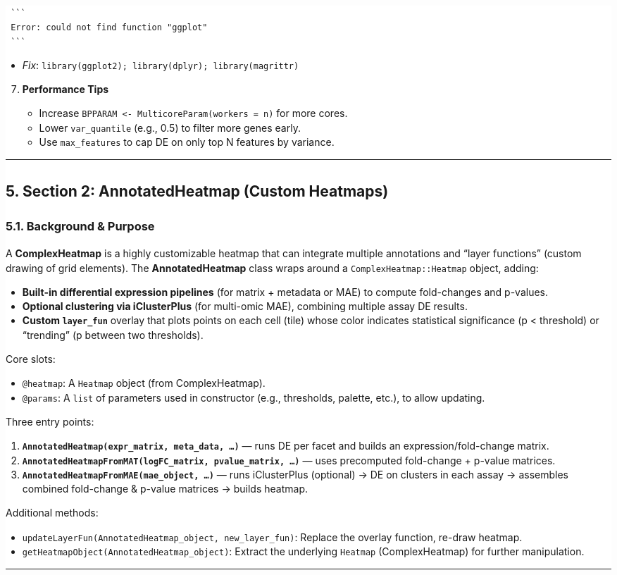      ```
     Error: could not find function "ggplot"
     ```
   * *Fix*: `library(ggplot2); library(dplyr); library(magrittr)`

7. **Performance Tips**

   * Increase `BPPARAM <- MulticoreParam(workers = n)` for more cores.
   * Lower `var_quantile` (e.g., 0.5) to filter more genes early.
   * Use `max_features` to cap DE on only top N features by variance.

---

<a name="informative_heatmap"></a>

## 5. Section 2: AnnotatedHeatmap (Custom Heatmaps)

<a name="ih_background"></a>

### 5.1. Background & Purpose

A **ComplexHeatmap** is a highly customizable heatmap that can integrate multiple annotations and “layer functions” (custom drawing of grid elements). The **AnnotatedHeatmap** class wraps around a `ComplexHeatmap::Heatmap` object, adding:

* **Built-in differential expression pipelines** (for matrix + metadata or MAE) to compute fold-changes and p-values.
* **Optional clustering via iClusterPlus** (for multi-omic MAE), combining multiple assay DE results.
* **Custom `layer_fun`** overlay that plots points on each cell (tile) whose color indicates statistical significance (p < threshold) or “trending” (p between two thresholds).

Core slots:

* `@heatmap`: A `Heatmap` object (from ComplexHeatmap).
* `@params`: A `list` of parameters used in constructor (e.g., thresholds, palette, etc.), to allow updating.

Three entry points:

1. **`AnnotatedHeatmap(expr_matrix, meta_data, …)`** — runs DE per facet and builds an expression/fold-change matrix.
2. **`AnnotatedHeatmapFromMAT(logFC_matrix, pvalue_matrix, …)`** — uses precomputed fold-change + p-value matrices.
3. **`AnnotatedHeatmapFromMAE(mae_object, …)`** — runs iClusterPlus (optional) → DE on clusters in each assay → assembles combined fold-change & p-value matrices → builds heatmap.

Additional methods:

* `updateLayerFun(AnnotatedHeatmap_object, new_layer_fun)`: Replace the overlay function, re-draw heatmap.
* `getHeatmapObject(AnnotatedHeatmap_object)`: Extract the underlying `Heatmap` (ComplexHeatmap) for further manipulation.

---

<a name="ih_api"></a>
